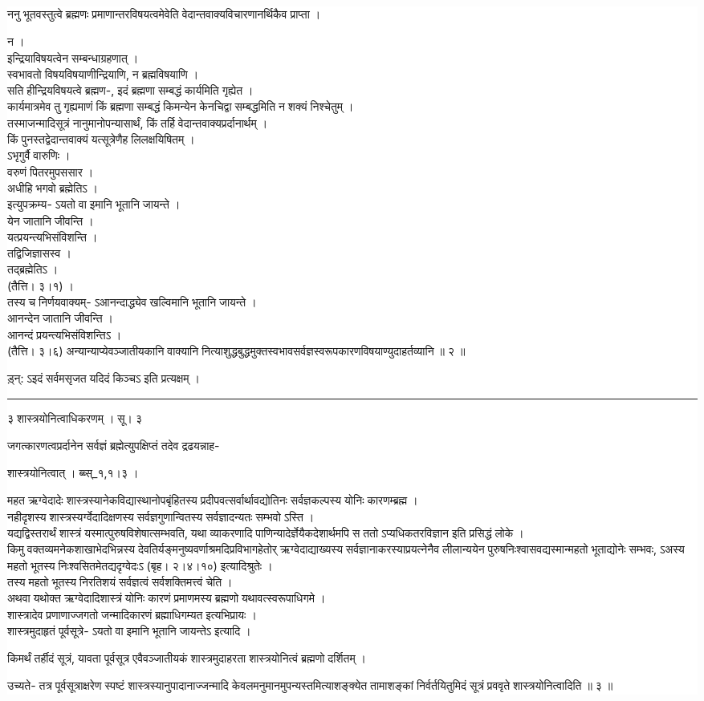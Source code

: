   
ननु भूतवस्तुत्वे ब्रह्मणः प्रमाणान्तरविषयत्वमेवेति वेदान्तवाक्यविचारणानर्थिकैव प्राप्ता  ।  
  
न  ।  
इन्द्रियाविषयत्वेन सम्बन्धाग्रहणात्  ।  
स्वभावतो विषयविषयाणीन्द्रियाणि, न ब्रह्मविषयाणि  ।  
सति हीन्द्रियविषयत्वे ब्रह्मण-, इदं ब्रह्मणा सम्बद्धं कार्यमिति गृह्येत  ।  
कार्यमात्रमेव तु गृह्यमाणं किं ब्रह्मणा सम्बद्धं किमन्येन केनचिद्वा सम्बद्धमिति न शक्यं निश्चेतुम्  ।  
तस्माजन्मादिसूत्रं नानुमानोपन्यासार्थं, किं तर्हि वेदान्तवाक्यप्रर्दानार्थम्  ।  
किं पुनस्तद्वेदान्तवाक्यं यत्सूत्रेणैह लिलक्षयिषितम्  ।  
ऽभृगुर्वै वारुणिः  ।  
वरुणं पितरमुपससार  ।  
अधीहि भगवो ब्रह्मेतिऽ  ।  
इत्युपक्रम्य- ऽयतो वा इमानि भूतानि जायन्ते  ।  
येन जातानि जीवन्ति  ।  
यत्प्रयन्त्यभिसंविशन्ति  ।  
तद्विजिज्ञासस्व  ।  
तद्ब्रह्मेतिऽ  ।  
(तैत्ति। ३।१)  ।  
तस्य च निर्णयवाक्यम्- ऽआनन्दाद्ध्येव खल्विमानि भूतानि जायन्ते  ।  
आनन्देन जातानि जीवन्ति  ।  
आनन्दं प्रयन्त्यभिसंविशन्तिऽ  ।  
(तैत्ति। ३।६) अन्यान्याप्येवञ्जातीयकानि वाक्यानि नित्याशुद्धबुद्धमुक्तस्वभावसर्वज्ञस्वरूपकारणविषयाण्युदाहर्तव्यानि  ॥ २ ॥  

  
ड़्न्: ऽइदं सर्वमसृजत यदिदं किञ्चऽ इति प्रत्यक्षम्  ।  
  
____________________________________________________________________________________________  

३ शास्त्रयोनित्वाधिकरणम्  । सू। ३  
  
जगत्कारणत्वप्रर्दानेन सर्वज्ञं ब्रह्मेत्युपक्षिप्तं तदेव द्रढयन्नाह-  
  
शास्त्रयोनित्वात्  । ब्ब्स्_१,१।३ ।  
  
महत  ऋग्वेदादेः शास्त्रस्यानेकविद्यास्थानोपबृंहितस्य प्रदीपवत्सर्वार्थावद्योतिनः सर्वज्ञकल्पस्य योनिः कारणम्ब्रह्म  ।  
नहीदृशस्य शास्त्रस्यर्ग्वेदादिक्षणस्य सर्वज्ञगुणान्वितस्य सर्वज्ञादन्यतः सम्भवो ऽस्ति  ।  
यद्यद्विस्तरार्थं  शास्त्रं यस्मात्पुरुषविशेषात्सम्भवति, यथा व्याकरणादि पाणिन्यादेर्ज्ञेयैकदेशार्थमपि स ततो ऽप्यधिकतरविज्ञान इति प्रसिद्धं लोके  ।  
किमु वक्तव्यमनेकशाखाभेदभिन्नस्य देवतिर्यङ्मनुष्यवर्णाश्रमदिप्रविभागहेतोर् ऋग्वेदाद्याख्यस्य सर्वज्ञानाकरस्याप्रयत्नेनैव लीलान्ययेन पुरुषनिःश्वासवद्यस्मान्महतो भूताद्योनेः सम्भवः, ऽअस्य महतो भूतस्य निःश्वसितमेतद्यदृग्वेदःऽ (बृह। २।४।१०) इत्यादिश्रुतेः  ।  
तस्य महतो भूतस्य निरतिशयं सर्वज्ञत्वं सर्वशक्तिमत्त्वं चेति  ।  
अथवा  यथोक्त ऋग्वेदादिशास्त्रं योनिः कारणं प्रमाणमस्य ब्रह्मणो यथावत्स्वरूपाधिगमे  ।  
शास्त्रादेव प्रणाणाज्जगतो जन्मादिकारणं ब्रह्माधिगम्यत इत्यभिप्रायः  ।  
शास्त्रमुदाहृतं पूर्वसूत्रे- ऽयतो वा इमानि भूतानि जायन्तेऽ इत्यादि  ।  
  
किमर्थं तर्हीदं सूत्रं, यावता पूर्वसूत्र एवैवञ्जातीयकं शास्त्रमुदाहरता शास्त्रयोनित्वं ब्रह्मणो दर्शितम्  ।  
  
उच्यते- तत्र पूर्वसूत्राक्षरेण स्पष्टं शास्त्रस्यानुपादानाज्जन्मादि केवलमनुमानमुपन्यस्तमित्याशङ्क्येत तामाशङ्कां निर्वर्तयितुमिदं सूत्रं प्रववृते शास्त्रयोनित्वादिति  ॥ ३ ॥  
  